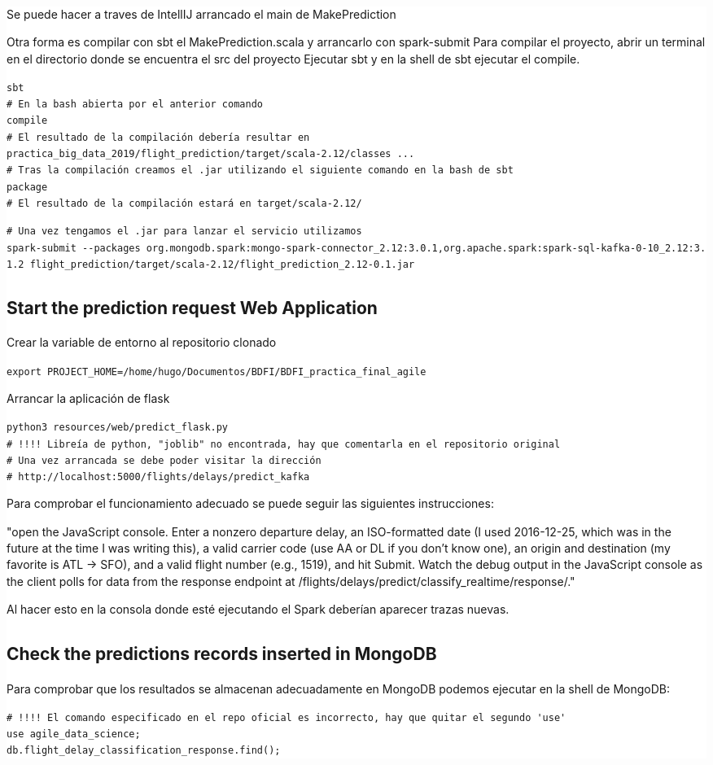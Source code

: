 Se puede hacer a traves de IntellIJ arrancado el main de MakePrediction

Otra forma es compilar con sbt el MakePrediction.scala y arrancarlo con spark-submit
Para compilar el proyecto, abrir un terminal en el directorio donde se encuentra el src del proyecto
Ejecutar sbt y en la shell de sbt ejecutar el compile.
```
sbt
# En la bash abierta por el anterior comando
compile
# El resultado de la compilación debería resultar en
practica_big_data_2019/flight_prediction/target/scala-2.12/classes ...
# Tras la compilación creamos el .jar utilizando el siguiente comando en la bash de sbt
package
# El resultado de la compilación estará en target/scala-2.12/
```
```
# Una vez tengamos el .jar para lanzar el servicio utilizamos
spark-submit --packages org.mongodb.spark:mongo-spark-connector_2.12:3.0.1,org.apache.spark:spark-sql-kafka-0-10_2.12:3.1.2 flight_prediction/target/scala-2.12/flight_prediction_2.12-0.1.jar
```

## Start the prediction request Web Application

Crear la variable de entorno al repositorio clonado 
```
export PROJECT_HOME=/home/hugo/Documentos/BDFI/BDFI_practica_final_agile
```
Arrancar la aplicación de flask 
```
python3 resources/web/predict_flask.py
# !!!! Libreía de python, "joblib" no encontrada, hay que comentarla en el repositorio original
# Una vez arrancada se debe poder visitar la dirección
# http://localhost:5000/flights/delays/predict_kafka
```
Para comprobar el funcionamiento adecuado se puede seguir las siguientes instrucciones:

"open the JavaScript console. Enter a nonzero departure delay, an ISO-formatted date (I used 2016-12-25, 
which was in the future at the time I was writing this), a valid carrier code (use AA or DL if you don’t know one), 
an origin and destination (my favorite is ATL → SFO), and a valid flight number (e.g., 1519), and hit Submit. 
Watch the debug output in the JavaScript console as the client polls for data from the response endpoint at 
/flights/delays/predict/classify_realtime/response/."

Al hacer esto en la consola donde esté ejecutando el Spark deberían aparecer trazas nuevas.

## Check the predictions records inserted in MongoDB

Para comprobar que los resultados se almacenan adecuadamente en MongoDB podemos ejecutar en la shell de MongoDB:
```
# !!!! El comando especificado en el repo oficial es incorrecto, hay que quitar el segundo 'use'
use agile_data_science;
db.flight_delay_classification_response.find();
```
